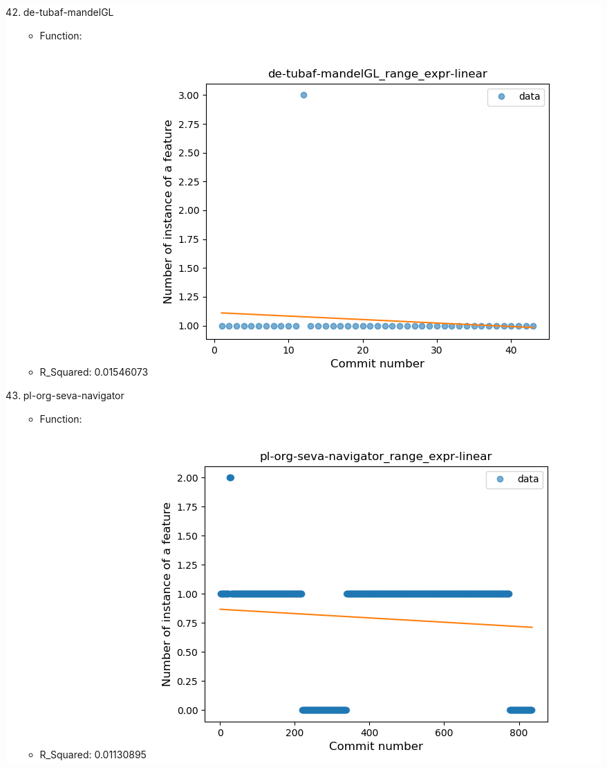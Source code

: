 42. de-tubaf-mandelGL

	*  Function: ![equation](http://latex.codecogs.com/svg.latex?-0.00302x%20&plus;%201.112957)
	* R_Squared: 0.01546073
 ![de-tubaf-mandelGLrange_expr](../plots/de-tubaf-mandelGL_range_expr_T2.png)

43. pl-org-seva-navigator

	*  Function: ![equation](http://latex.codecogs.com/svg.latex?-0.000186x%20&plus;%200.868143)
	* R_Squared: 0.01130895
 ![pl-org-seva-navigatorrange_expr](../plots/pl-org-seva-navigator_range_expr_T2.png)
